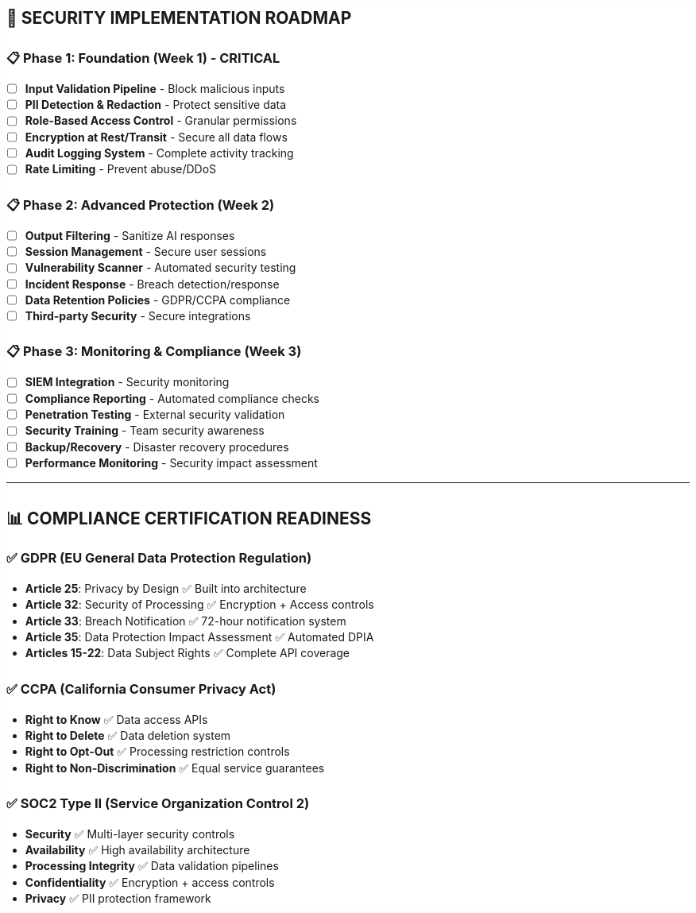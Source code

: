 ## 🚦 **SECURITY IMPLEMENTATION ROADMAP**

### **📋 Phase 1: Foundation (Week 1) - CRITICAL**
- [ ] **Input Validation Pipeline** - Block malicious inputs
- [ ] **PII Detection & Redaction** - Protect sensitive data  
- [ ] **Role-Based Access Control** - Granular permissions
- [ ] **Encryption at Rest/Transit** - Secure all data flows
- [ ] **Audit Logging System** - Complete activity tracking
- [ ] **Rate Limiting** - Prevent abuse/DDoS

### **📋 Phase 2: Advanced Protection (Week 2)**
- [ ] **Output Filtering** - Sanitize AI responses
- [ ] **Session Management** - Secure user sessions
- [ ] **Vulnerability Scanner** - Automated security testing
- [ ] **Incident Response** - Breach detection/response
- [ ] **Data Retention Policies** - GDPR/CCPA compliance
- [ ] **Third-party Security** - Secure integrations

### **📋 Phase 3: Monitoring & Compliance (Week 3)**  
- [ ] **SIEM Integration** - Security monitoring
- [ ] **Compliance Reporting** - Automated compliance checks
- [ ] **Penetration Testing** - External security validation
- [ ] **Security Training** - Team security awareness
- [ ] **Backup/Recovery** - Disaster recovery procedures
- [ ] **Performance Monitoring** - Security impact assessment

---

## 📊 **COMPLIANCE CERTIFICATION READINESS**

### **✅ GDPR (EU General Data Protection Regulation)**
- **Article 25**: Privacy by Design ✅ Built into architecture
- **Article 32**: Security of Processing ✅ Encryption + Access controls  
- **Article 33**: Breach Notification ✅ 72-hour notification system
- **Article 35**: Data Protection Impact Assessment ✅ Automated DPIA
- **Articles 15-22**: Data Subject Rights ✅ Complete API coverage

### **✅ CCPA (California Consumer Privacy Act)**
- **Right to Know** ✅ Data access APIs
- **Right to Delete** ✅ Data deletion system  
- **Right to Opt-Out** ✅ Processing restriction controls
- **Right to Non-Discrimination** ✅ Equal service guarantees

### **✅ SOC2 Type II (Service Organization Control 2)**
- **Security** ✅ Multi-layer security controls
- **Availability** ✅ High availability architecture
- **Processing Integrity** ✅ Data validation pipelines
- **Confidentiality** ✅ Encryption + access controls
- **Privacy** ✅ PII protection framework
